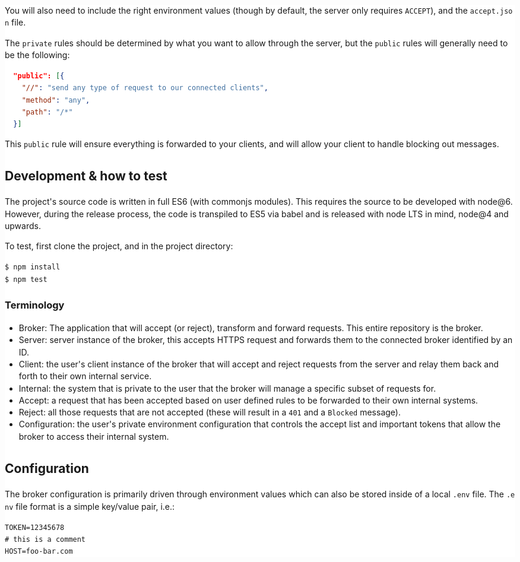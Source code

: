 You will also need to include the right environment values (though by default, the server only requires `ACCEPT`), and the `accept.json` file.

The `private` rules should be determined by what you want to allow through the server, but the `public` rules will generally need to be the following:

```json
  "public": [{
    "//": "send any type of request to our connected clients",
    "method": "any",
    "path": "/*"
  }]
```

This `public` rule will ensure everything is forwarded to your clients, and will allow your client to handle blocking out messages.

## Development & how to test

The project's source code is written in full ES6 (with commonjs modules). This requires the source to be developed with node@6. However, during the release process, the code is transpiled to ES5 via babel and is released with node LTS in mind, node@4 and upwards.

To test, first clone the project, and in the project directory:

```bash
$ npm install
$ npm test
```

### Terminology

* Broker: The application that will accept (or reject), transform and forward requests. This entire repository is the broker.
* Server: server instance of the broker, this accepts HTTPS request and forwards them to the connected broker identified by an ID.
* Client: the user's client instance of the broker that will accept and reject requests from the server and relay them back and forth to their own internal service.
* Internal: the system that is private to the user that the broker will manage a specific subset of requests for.
* Accept: a request that has been accepted based on user defined rules to be forwarded to their own internal systems.
* Reject: all those requests that are not accepted (these will result in a `401` and a `Blocked` message).
* Configuration: the user's private environment configuration that controls the accept list and important tokens that allow the broker to access their internal system.

## Configuration

The broker configuration is primarily driven through environment values which can also be stored inside of a local `.env` file. The `.env` file format is a simple key/value pair, i.e.:

```text
TOKEN=12345678
# this is a comment
HOST=foo-bar.com
```
